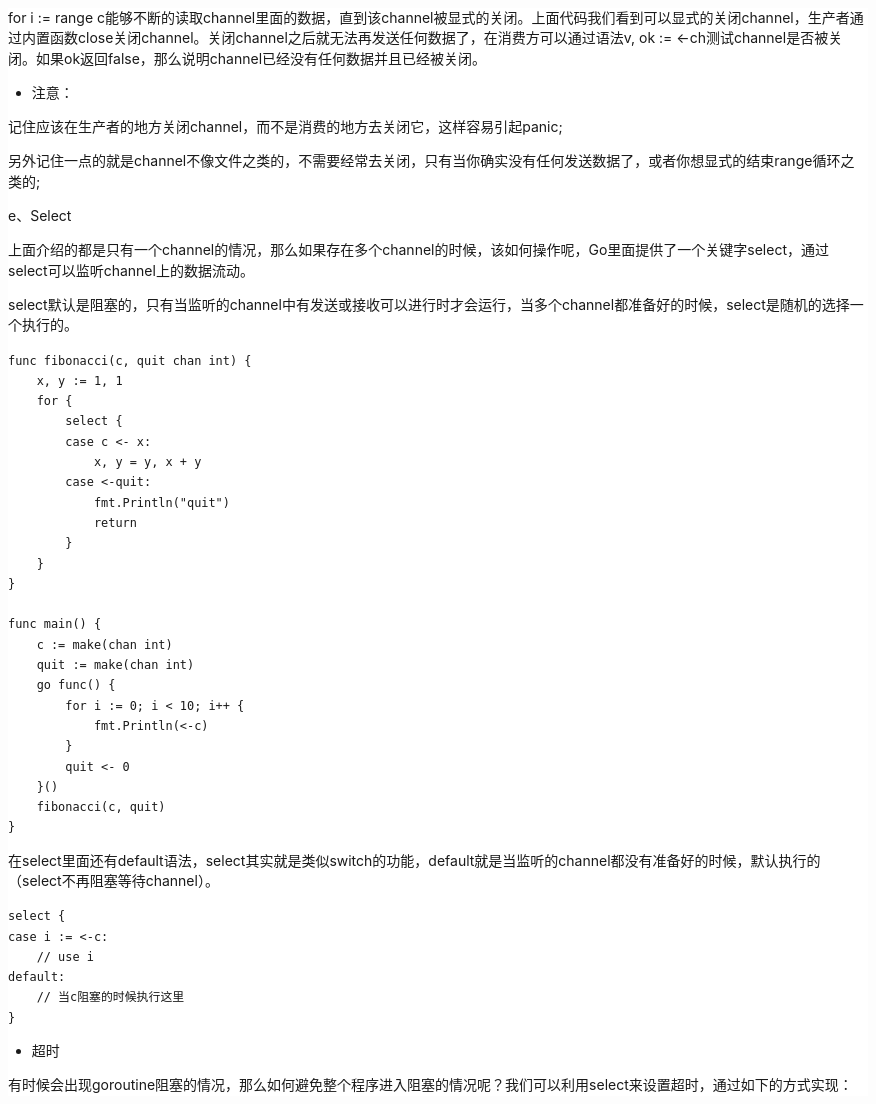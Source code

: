 for i := range c能够不断的读取channel里面的数据，直到该channel被显式的关闭。上面代码我们看到可以显式的关闭channel，生产者通过内置函数close关闭channel。关闭channel之后就无法再发送任何数据了，在消费方可以通过语法v, ok := <-ch测试channel是否被关闭。如果ok返回false，那么说明channel已经没有任何数据并且已经被关闭。

- 注意：

记住应该在生产者的地方关闭channel，而不是消费的地方去关闭它，这样容易引起panic;

另外记住一点的就是channel不像文件之类的，不需要经常去关闭，只有当你确实没有任何发送数据了，或者你想显式的结束range循环之类的;


e、Select

上面介绍的都是只有一个channel的情况，那么如果存在多个channel的时候，该如何操作呢，Go里面提供了一个关键字select，通过select可以监听channel上的数据流动。


select默认是阻塞的，只有当监听的channel中有发送或接收可以进行时才会运行，当多个channel都准备好的时候，select是随机的选择一个执行的。

	func fibonacci(c, quit chan int) {
	    x, y := 1, 1
	    for {
	        select {
	        case c <- x:
	            x, y = y, x + y
	        case <-quit:
	            fmt.Println("quit")
	            return
	        }
	    }
	}
	
	func main() {
	    c := make(chan int)
	    quit := make(chan int)
	    go func() {
	        for i := 0; i < 10; i++ {
	            fmt.Println(<-c)
	        }
	        quit <- 0
	    }()
	    fibonacci(c, quit)
	}

在select里面还有default语法，select其实就是类似switch的功能，default就是当监听的channel都没有准备好的时候，默认执行的（select不再阻塞等待channel）。

	select {
	case i := <-c:
	    // use i
	default:
	    // 当c阻塞的时候执行这里
	}


- 超时

有时候会出现goroutine阻塞的情况，那么如何避免整个程序进入阻塞的情况呢？我们可以利用select来设置超时，通过如下的方式实现：
